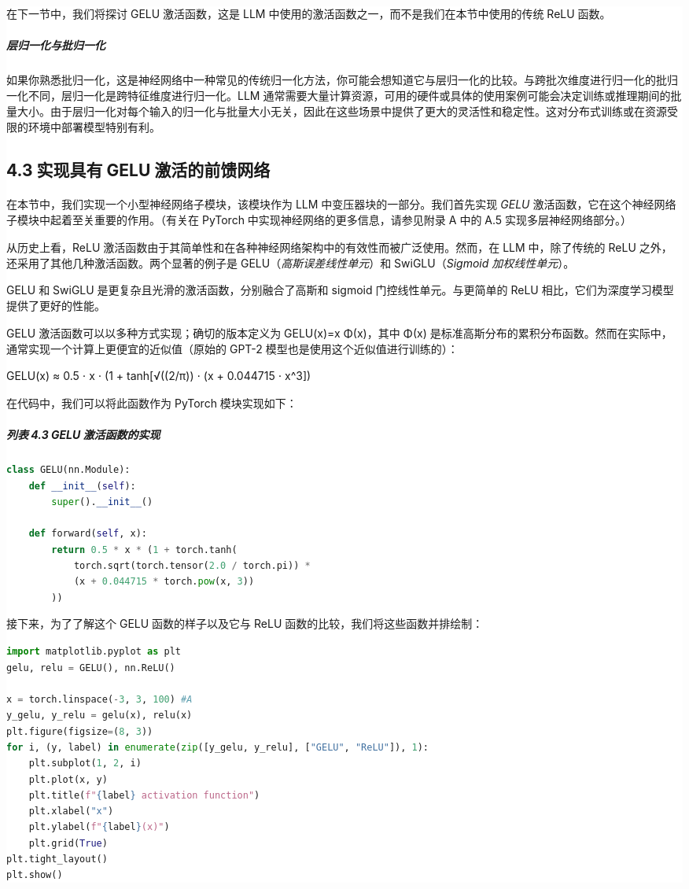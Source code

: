 在下一节中，我们将探讨 GELU 激活函数，这是 LLM 中使用的激活函数之一，而不是我们在本节中使用的传统 ReLU 函数。

##### 层归一化与批归一化

如果你熟悉批归一化，这是神经网络中一种常见的传统归一化方法，你可能会想知道它与层归一化的比较。与跨批次维度进行归一化的批归一化不同，层归一化是跨特征维度进行归一化。LLM 通常需要大量计算资源，可用的硬件或具体的使用案例可能会决定训练或推理期间的批量大小。由于层归一化对每个输入的归一化与批量大小无关，因此在这些场景中提供了更大的灵活性和稳定性。这对分布式训练或在资源受限的环境中部署模型特别有利。

## 4.3 实现具有 GELU 激活的前馈网络

在本节中，我们实现一个小型神经网络子模块，该模块作为 LLM 中变压器块的一部分。我们首先实现 *GELU* 激活函数，它在这个神经网络子模块中起着至关重要的作用。（有关在 PyTorch 中实现神经网络的更多信息，请参见附录 A 中的 A.5 实现多层神经网络部分。）

从历史上看，ReLU 激活函数由于其简单性和在各种神经网络架构中的有效性而被广泛使用。然而，在 LLM 中，除了传统的 ReLU 之外，还采用了其他几种激活函数。两个显著的例子是 GELU（*高斯误差线性单元*）和 SwiGLU（*Sigmoid 加权线性单元*）。

GELU 和 SwiGLU 是更复杂且光滑的激活函数，分别融合了高斯和 sigmoid 门控线性单元。与更简单的 ReLU 相比，它们为深度学习模型提供了更好的性能。

GELU 激活函数可以以多种方式实现；确切的版本定义为 GELU(x)=x Φ(x)，其中 Φ(x) 是标准高斯分布的累积分布函数。然而在实际中，通常实现一个计算上更便宜的近似值（原始的 GPT-2 模型也是使用这个近似值进行训练的）：

GELU(x) ≈ 0.5 ⋅ x ⋅ (1 + tanh[√((2/π)) ⋅ (x + 0.044715 ⋅ x^3])

在代码中，我们可以将此函数作为 PyTorch 模块实现如下：

##### 列表 4.3 GELU 激活函数的实现

```py
class GELU(nn.Module):
    def __init__(self):
        super().__init__()

    def forward(self, x):
        return 0.5 * x * (1 + torch.tanh(
            torch.sqrt(torch.tensor(2.0 / torch.pi)) * 
            (x + 0.044715 * torch.pow(x, 3))
        ))
```

接下来，为了了解这个 GELU 函数的样子以及它与 ReLU 函数的比较，我们将这些函数并排绘制：

```py
import matplotlib.pyplot as plt
gelu, relu = GELU(), nn.ReLU()

x = torch.linspace(-3, 3, 100) #A
y_gelu, y_relu = gelu(x), relu(x)
plt.figure(figsize=(8, 3))
for i, (y, label) in enumerate(zip([y_gelu, y_relu], ["GELU", "ReLU"]), 1):
    plt.subplot(1, 2, i)
    plt.plot(x, y)
    plt.title(f"{label} activation function")
    plt.xlabel("x")
    plt.ylabel(f"{label}(x)")
    plt.grid(True)
plt.tight_layout()
plt.show()
```
